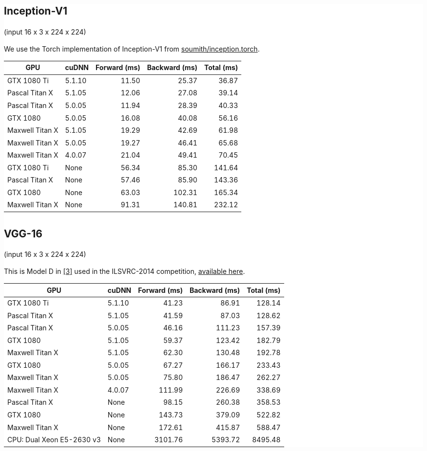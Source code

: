 
## Inception-V1
(input 16 x 3 x 224 x 224)

We use the Torch implementation of Inception-V1 from
[soumith/inception.torch](https://github.com/soumith/inception.torch).

|GPU|cuDNN|Forward (ms)|Backward (ms)|Total (ms)|
|---|---|---:|---:|---:|
|GTX 1080 Ti|5.1.10|11.50|25.37|36.87|
|Pascal Titan X|5.1.05|12.06|27.08|39.14|
|Pascal Titan X|5.0.05|11.94|28.39|40.33|
|GTX 1080|5.0.05|16.08|40.08|56.16|
|Maxwell Titan X|5.1.05|19.29|42.69|61.98|
|Maxwell Titan X|5.0.05|19.27|46.41|65.68|
|Maxwell Titan X|4.0.07|21.04|49.41|70.45|
|GTX 1080 Ti|None|56.34|85.30|141.64|
|Pascal Titan X|None|57.46|85.90|143.36|
|GTX 1080|None|63.03|102.31|165.34|
|Maxwell Titan X|None|91.31|140.81|232.12|


## VGG-16
(input 16 x 3 x 224 x 224)

This is Model D in [[3]](#vgg-paper) used in the ILSVRC-2014 competition,
[available here](https://gist.github.com/ksimonyan/211839e770f7b538e2d8#file-readme-md).

|GPU|cuDNN|Forward (ms)|Backward (ms)|Total (ms)|
|---|---|---:|---:|---:|
|GTX 1080 Ti|5.1.10|41.23|86.91|128.14|
|Pascal Titan X|5.1.05|41.59|87.03|128.62|
|Pascal Titan X|5.0.05|46.16|111.23|157.39|
|GTX 1080|5.1.05|59.37|123.42|182.79|
|Maxwell Titan X|5.1.05|62.30|130.48|192.78|
|GTX 1080|5.0.05|67.27|166.17|233.43|
|Maxwell Titan X|5.0.05|75.80|186.47|262.27|
|Maxwell Titan X|4.0.07|111.99|226.69|338.69|
|Pascal Titan X|None|98.15|260.38|358.53|
|GTX 1080|None|143.73|379.09|522.82|
|Maxwell Titan X|None|172.61|415.87|588.47|
|CPU: Dual Xeon E5-2630 v3|None|3101.76|5393.72|8495.48|
